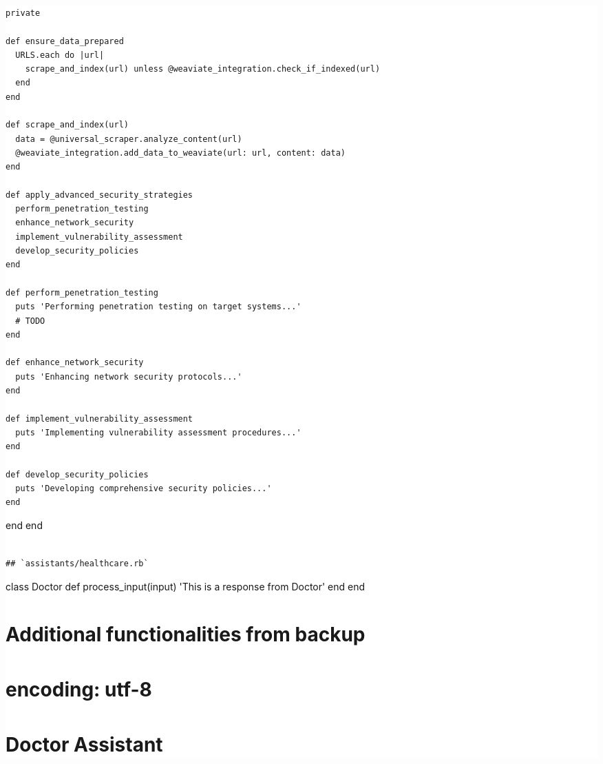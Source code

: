     private

    def ensure_data_prepared
      URLS.each do |url|
        scrape_and_index(url) unless @weaviate_integration.check_if_indexed(url)
      end
    end

    def scrape_and_index(url)
      data = @universal_scraper.analyze_content(url)
      @weaviate_integration.add_data_to_weaviate(url: url, content: data)
    end

    def apply_advanced_security_strategies
      perform_penetration_testing
      enhance_network_security
      implement_vulnerability_assessment
      develop_security_policies
    end

    def perform_penetration_testing
      puts 'Performing penetration testing on target systems...'
      # TODO
    end

    def enhance_network_security
      puts 'Enhancing network security protocols...'
    end

    def implement_vulnerability_assessment
      puts 'Implementing vulnerability assessment procedures...'
    end

    def develop_security_policies
      puts 'Developing comprehensive security policies...'
    end
  end
end
```

## `assistants/healthcare.rb`
```
class Doctor
  def process_input(input)
    'This is a response from Doctor'
  end
end

# Additional functionalities from backup
# encoding: utf-8
# Doctor Assistant

